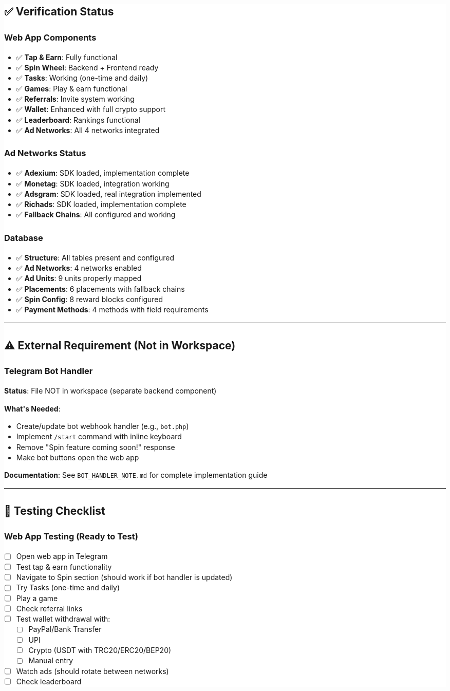 
## ✅ Verification Status

### Web App Components
- ✅ **Tap & Earn**: Fully functional
- ✅ **Spin Wheel**: Backend + Frontend ready
- ✅ **Tasks**: Working (one-time and daily)
- ✅ **Games**: Play & earn functional
- ✅ **Referrals**: Invite system working
- ✅ **Wallet**: Enhanced with full crypto support
- ✅ **Leaderboard**: Rankings functional
- ✅ **Ad Networks**: All 4 networks integrated

### Ad Networks Status
- ✅ **Adexium**: SDK loaded, implementation complete
- ✅ **Monetag**: SDK loaded, integration working
- ✅ **Adsgram**: SDK loaded, real integration implemented
- ✅ **Richads**: SDK loaded, implementation complete
- ✅ **Fallback Chains**: All configured and working

### Database
- ✅ **Structure**: All tables present and configured
- ✅ **Ad Networks**: 4 networks enabled
- ✅ **Ad Units**: 9 units properly mapped
- ✅ **Placements**: 6 placements with fallback chains
- ✅ **Spin Config**: 8 reward blocks configured
- ✅ **Payment Methods**: 4 methods with field requirements

---

## ⚠️ External Requirement (Not in Workspace)

### Telegram Bot Handler
**Status**: File NOT in workspace (separate backend component)

**What's Needed**: 
- Create/update bot webhook handler (e.g., `bot.php`)
- Implement `/start` command with inline keyboard
- Remove "Spin feature coming soon!" response
- Make bot buttons open the web app

**Documentation**: See `BOT_HANDLER_NOTE.md` for complete implementation guide

---

## 🎯 Testing Checklist

### Web App Testing (Ready to Test)
- [ ] Open web app in Telegram
- [ ] Test tap & earn functionality
- [ ] Navigate to Spin section (should work if bot handler is updated)
- [ ] Try Tasks (one-time and daily)
- [ ] Play a game
- [ ] Check referral links
- [ ] Test wallet withdrawal with:
  - [ ] PayPal/Bank Transfer
  - [ ] UPI
  - [ ] Crypto (USDT with TRC20/ERC20/BEP20)
  - [ ] Manual entry
- [ ] Watch ads (should rotate between networks)
- [ ] Check leaderboard
